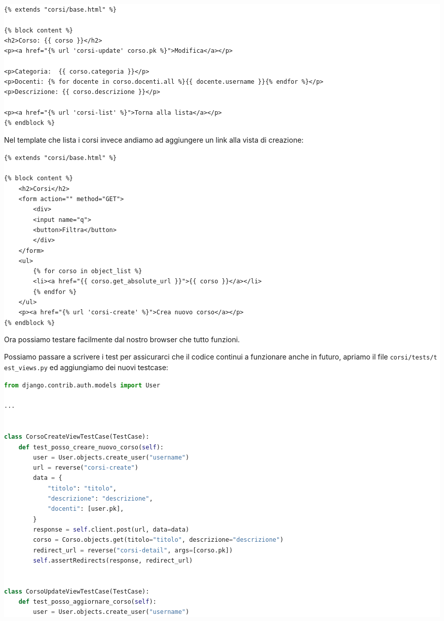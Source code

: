 ```django
{% extends "corsi/base.html" %}

{% block content %}
<h2>Corso: {{ corso }}</h2>
<p><a href="{% url 'corsi-update' corso.pk %}">Modifica</a></p>

<p>Categoria:  {{ corso.categoria }}</p>
<p>Docenti: {% for docente in corso.docenti.all %}{{ docente.username }}{% endfor %}</p>
<p>Descrizione: {{ corso.descrizione }}</p>

<p><a href="{% url 'corsi-list' %}">Torna alla lista</a></p>
{% endblock %}
```

Nel template che lista i corsi invece andiamo ad aggiungere un link alla vista di creazione:

```django
{% extends "corsi/base.html" %}

{% block content %}
    <h2>Corsi</h2>
    <form action="" method="GET">
        <div>
        <input name="q">
        <button>Filtra</button>
        </div>
    </form>
    <ul>
        {% for corso in object_list %}
        <li><a href="{{ corso.get_absolute_url }}">{{ corso }}</a></li>
        {% endfor %}
    </ul>
    <p><a href="{% url 'corsi-create' %}">Crea nuovo corso</a></p>
{% endblock %}
```

Ora possiamo testare facilmente dal nostro browser che tutto funzioni.

Possiamo passare a scrivere i test per assicurarci che il codice continui a funzionare anche in futuro, 
apriamo il file `corsi/tests/test_views.py` ed aggiungiamo dei nuovi testcase:

```python
from django.contrib.auth.models import User

...


class CorsoCreateViewTestCase(TestCase):
    def test_posso_creare_nuovo_corso(self):
        user = User.objects.create_user("username")
        url = reverse("corsi-create")
        data = {
            "titolo": "titolo",
            "descrizione": "descrizione",
            "docenti": [user.pk],
        }
        response = self.client.post(url, data=data)
        corso = Corso.objects.get(titolo="titolo", descrizione="descrizione")
        redirect_url = reverse("corsi-detail", args=[corso.pk])
        self.assertRedirects(response, redirect_url)


class CorsoUpdateViewTestCase(TestCase):
    def test_posso_aggiornare_corso(self):
        user = User.objects.create_user("username")
```